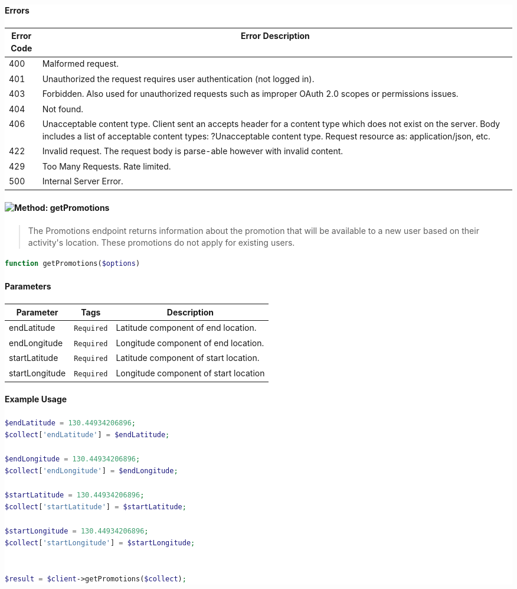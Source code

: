 #### Errors

| Error Code | Error Description |
|------------|-------------------|
| 400 | Malformed request. |
| 401 | Unauthorized the request requires user authentication (not logged in). |
| 403 | Forbidden. Also used for unauthorized requests such as improper OAuth 2.0 scopes or permissions issues. |
| 404 | Not found. |
| 406 | Unacceptable content type. Client sent an accepts header for a content type which does not exist on the server. Body includes a list of acceptable content types: ?Unacceptable content type. Request resource as: application/json, etc. |
| 422 | Invalid request. The request body is parse-able however with invalid content. |
| 429 | Too Many Requests. Rate limited. |
| 500 | Internal Server Error. |



#### <a name="get_promotions"></a>![Method: ](http://apidocs.io/img/method.png ".APIController.getPromotions") getPromotions

> The Promotions endpoint returns information about the promotion that will be available to a new user based on their activity's location. These promotions do not apply for existing users.


```php
function getPromotions($options)
```

#### Parameters

| Parameter | Tags | Description |
|-----------|------|-------------|
| endLatitude |  ``` Required ```  | Latitude component of end location. |
| endLongitude |  ``` Required ```  | Longitude component of end location. |
| startLatitude |  ``` Required ```  | Latitude component of start location. |
| startLongitude |  ``` Required ```  | Longitude component of start location |



#### Example Usage

```php
$endLatitude = 130.44934206896;
$collect['endLatitude'] = $endLatitude;

$endLongitude = 130.44934206896;
$collect['endLongitude'] = $endLongitude;

$startLatitude = 130.44934206896;
$collect['startLatitude'] = $startLatitude;

$startLongitude = 130.44934206896;
$collect['startLongitude'] = $startLongitude;


$result = $client->getPromotions($collect);

```
